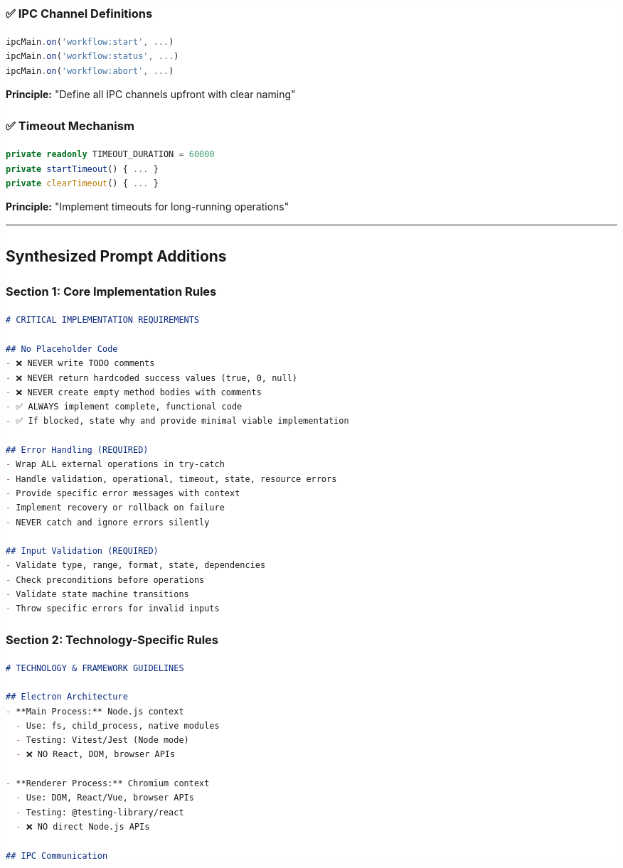 ### ✅ IPC Channel Definitions
```typescript
ipcMain.on('workflow:start', ...)
ipcMain.on('workflow:status', ...)
ipcMain.on('workflow:abort', ...)
```

**Principle:** "Define all IPC channels upfront with clear naming"

### ✅ Timeout Mechanism
```typescript
private readonly TIMEOUT_DURATION = 60000
private startTimeout() { ... }
private clearTimeout() { ... }
```

**Principle:** "Implement timeouts for long-running operations"

---

## Synthesized Prompt Additions

### Section 1: Core Implementation Rules

```markdown
# CRITICAL IMPLEMENTATION REQUIREMENTS

## No Placeholder Code
- ❌ NEVER write TODO comments
- ❌ NEVER return hardcoded success values (true, 0, null)
- ❌ NEVER create empty method bodies with comments
- ✅ ALWAYS implement complete, functional code
- ✅ If blocked, state why and provide minimal viable implementation

## Error Handling (REQUIRED)
- Wrap ALL external operations in try-catch
- Handle validation, operational, timeout, state, resource errors
- Provide specific error messages with context
- Implement recovery or rollback on failure
- NEVER catch and ignore errors silently

## Input Validation (REQUIRED)
- Validate type, range, format, state, dependencies
- Check preconditions before operations
- Validate state machine transitions
- Throw specific errors for invalid inputs
```

### Section 2: Technology-Specific Rules

```markdown
# TECHNOLOGY & FRAMEWORK GUIDELINES

## Electron Architecture
- **Main Process:** Node.js context
  - Use: fs, child_process, native modules
  - Testing: Vitest/Jest (Node mode)
  - ❌ NO React, DOM, browser APIs

- **Renderer Process:** Chromium context
  - Use: DOM, React/Vue, browser APIs
  - Testing: @testing-library/react
  - ❌ NO direct Node.js APIs

## IPC Communication
```